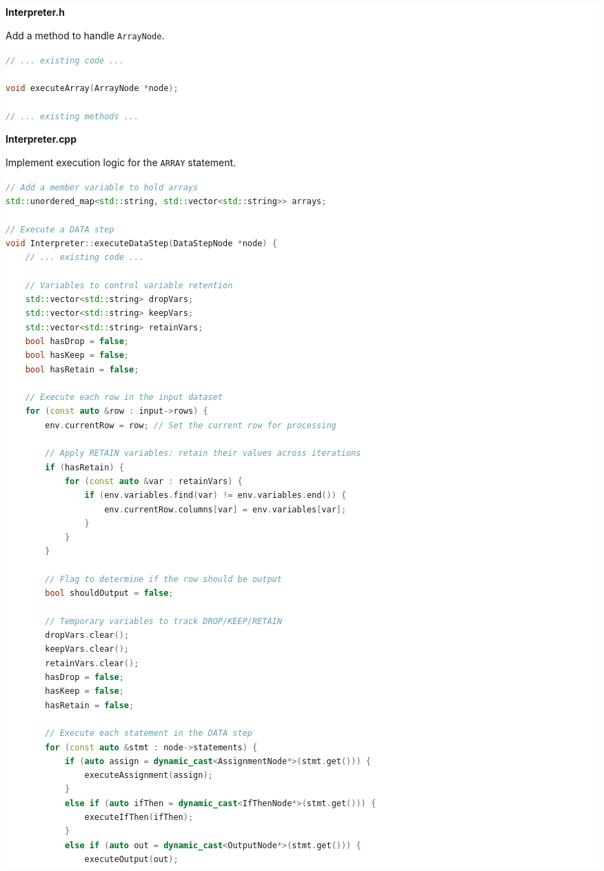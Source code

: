**Interpreter.h**

Add a method to handle `ArrayNode`.

```cpp
// ... existing code ...

void executeArray(ArrayNode *node);

// ... existing methods ...
```

**Interpreter.cpp**

Implement execution logic for the `ARRAY` statement.

```cpp
// Add a member variable to hold arrays
std::unordered_map<std::string, std::vector<std::string>> arrays;

// Execute a DATA step
void Interpreter::executeDataStep(DataStepNode *node) {
    // ... existing code ...

    // Variables to control variable retention
    std::vector<std::string> dropVars;
    std::vector<std::string> keepVars;
    std::vector<std::string> retainVars;
    bool hasDrop = false;
    bool hasKeep = false;
    bool hasRetain = false;

    // Execute each row in the input dataset
    for (const auto &row : input->rows) {
        env.currentRow = row; // Set the current row for processing

        // Apply RETAIN variables: retain their values across iterations
        if (hasRetain) {
            for (const auto &var : retainVars) {
                if (env.variables.find(var) != env.variables.end()) {
                    env.currentRow.columns[var] = env.variables[var];
                }
            }
        }

        // Flag to determine if the row should be output
        bool shouldOutput = false;

        // Temporary variables to track DROP/KEEP/RETAIN
        dropVars.clear();
        keepVars.clear();
        retainVars.clear();
        hasDrop = false;
        hasKeep = false;
        hasRetain = false;

        // Execute each statement in the DATA step
        for (const auto &stmt : node->statements) {
            if (auto assign = dynamic_cast<AssignmentNode*>(stmt.get())) {
                executeAssignment(assign);
            }
            else if (auto ifThen = dynamic_cast<IfThenNode*>(stmt.get())) {
                executeIfThen(ifThen);
            }
            else if (auto out = dynamic_cast<OutputNode*>(stmt.get())) {
                executeOutput(out);
```
